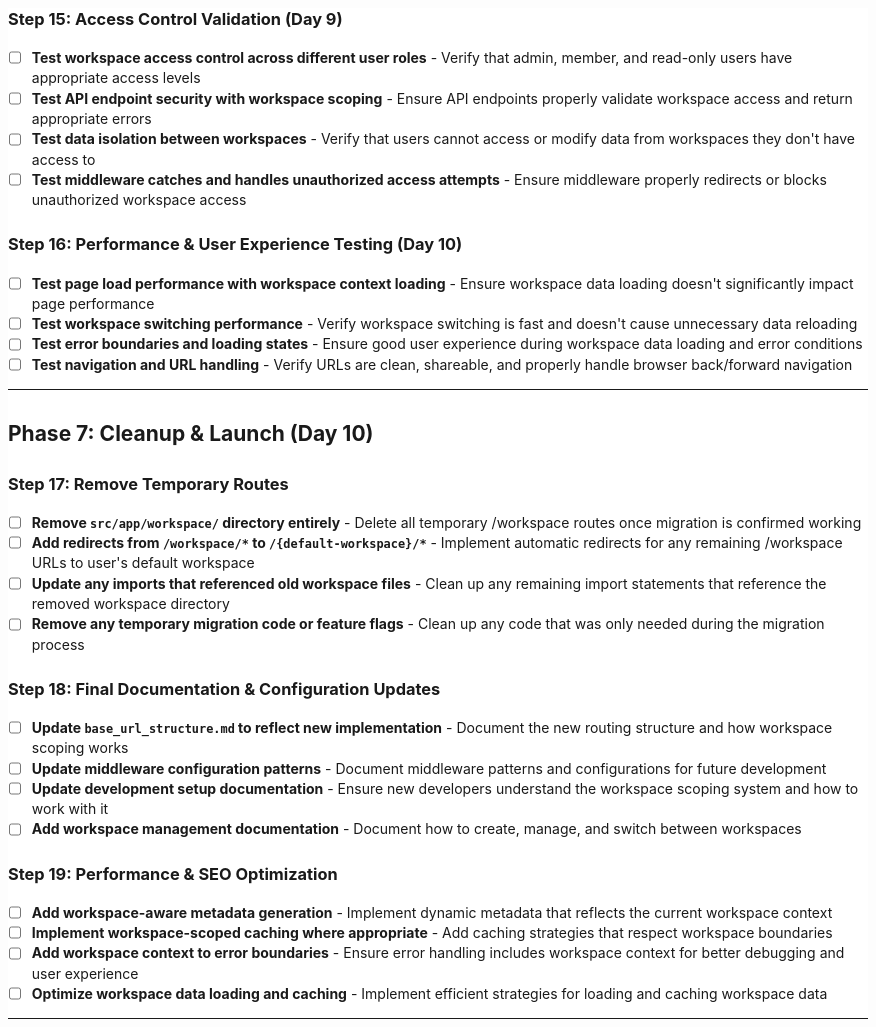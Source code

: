 ### Step 15: Access Control Validation (Day 9)
- [ ] **Test workspace access control across different user roles** - Verify that admin, member, and read-only users have appropriate access levels
- [ ] **Test API endpoint security with workspace scoping** - Ensure API endpoints properly validate workspace access and return appropriate errors
- [ ] **Test data isolation between workspaces** - Verify that users cannot access or modify data from workspaces they don't have access to
- [ ] **Test middleware catches and handles unauthorized access attempts** - Ensure middleware properly redirects or blocks unauthorized workspace access

### Step 16: Performance & User Experience Testing (Day 10)
- [ ] **Test page load performance with workspace context loading** - Ensure workspace data loading doesn't significantly impact page performance
- [ ] **Test workspace switching performance** - Verify workspace switching is fast and doesn't cause unnecessary data reloading
- [ ] **Test error boundaries and loading states** - Ensure good user experience during workspace data loading and error conditions
- [ ] **Test navigation and URL handling** - Verify URLs are clean, shareable, and properly handle browser back/forward navigation

---

## Phase 7: Cleanup & Launch (Day 10)

### Step 17: Remove Temporary Routes
- [ ] **Remove `src/app/workspace/` directory entirely** - Delete all temporary /workspace routes once migration is confirmed working
- [ ] **Add redirects from `/workspace/*` to `/{default-workspace}/*`** - Implement automatic redirects for any remaining /workspace URLs to user's default workspace
- [ ] **Update any imports that referenced old workspace files** - Clean up any remaining import statements that reference the removed workspace directory
- [ ] **Remove any temporary migration code or feature flags** - Clean up any code that was only needed during the migration process

### Step 18: Final Documentation & Configuration Updates
- [ ] **Update `base_url_structure.md` to reflect new implementation** - Document the new routing structure and how workspace scoping works
- [ ] **Update middleware configuration patterns** - Document middleware patterns and configurations for future development
- [ ] **Update development setup documentation** - Ensure new developers understand the workspace scoping system and how to work with it
- [ ] **Add workspace management documentation** - Document how to create, manage, and switch between workspaces

### Step 19: Performance & SEO Optimization
- [ ] **Add workspace-aware metadata generation** - Implement dynamic metadata that reflects the current workspace context
- [ ] **Implement workspace-scoped caching where appropriate** - Add caching strategies that respect workspace boundaries
- [ ] **Add workspace context to error boundaries** - Ensure error handling includes workspace context for better debugging and user experience
- [ ] **Optimize workspace data loading and caching** - Implement efficient strategies for loading and caching workspace data

---